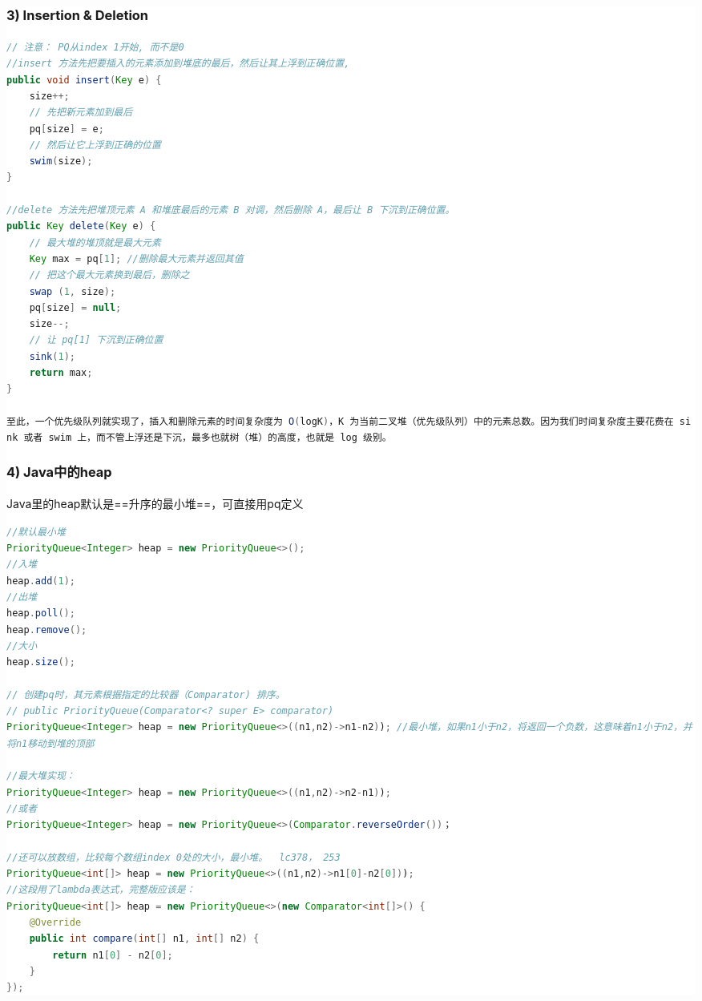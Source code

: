 ### 3) Insertion & Deletion

```java
// 注意： PQ从index 1开始, 而不是0
//insert 方法先把要插入的元素添加到堆底的最后，然后让其上浮到正确位置,
public void insert(Key e) {
    size++;
    // 先把新元素加到最后
    pq[size] = e;
    // 然后让它上浮到正确的位置
    swim(size);
}

//delete 方法先把堆顶元素 A 和堆底最后的元素 B 对调，然后删除 A，最后让 B 下沉到正确位置。
public Key delete(Key e) {
    // 最大堆的堆顶就是最大元素
    Key max = pq[1]; //删除最大元素并返回其值
    // 把这个最大元素换到最后，删除之
    swap (1, size);
    pq[size] = null;
    size--;
    // 让 pq[1] 下沉到正确位置
    sink(1);
    return max;
}

至此，一个优先级队列就实现了，插入和删除元素的时间复杂度为 O(logK)，K 为当前二叉堆（优先级队列）中的元素总数。因为我们时间复杂度主要花费在 sink 或者 swim 上，而不管上浮还是下沉，最多也就树（堆）的高度，也就是 log 级别。
```

### 4) Java中的heap

Java里的heap默认是==升序的最小堆==，可直接用pq定义

```java
//默认最小堆
PriorityQueue<Integer> heap = new PriorityQueue<>();
//入堆
heap.add(1);
//出堆
heap.poll();
heap.remove();
//大小
heap.size();

// 创建pq时，其元素根据指定的比较器（Comparator) 排序。
// public PriorityQueue(Comparator<? super E> comparator)
PriorityQueue<Integer> heap = new PriorityQueue<>((n1,n2)->n1-n2)); //最小堆，如果n1小于n2，将返回一个负数，这意味着n1小于n2，并将n1移动到堆的顶部

//最大堆实现：
PriorityQueue<Integer> heap = new PriorityQueue<>((n1,n2)->n2-n1)); 
//或者
PriorityQueue<Integer> heap = new PriorityQueue<>(Comparator.reverseOrder())；

//还可以放数组，比较每个数组index 0处的大小，最小堆。  lc378， 253
PriorityQueue<int[]> heap = new PriorityQueue<>((n1,n2)->n1[0]-n2[0])); 
//这段用了lambda表达式，完整版应该是：
PriorityQueue<int[]> heap = new PriorityQueue<>(new Comparator<int[]>() {
    @Override
    public int compare(int[] n1, int[] n2) {
        return n1[0] - n2[0];
    }
});

```